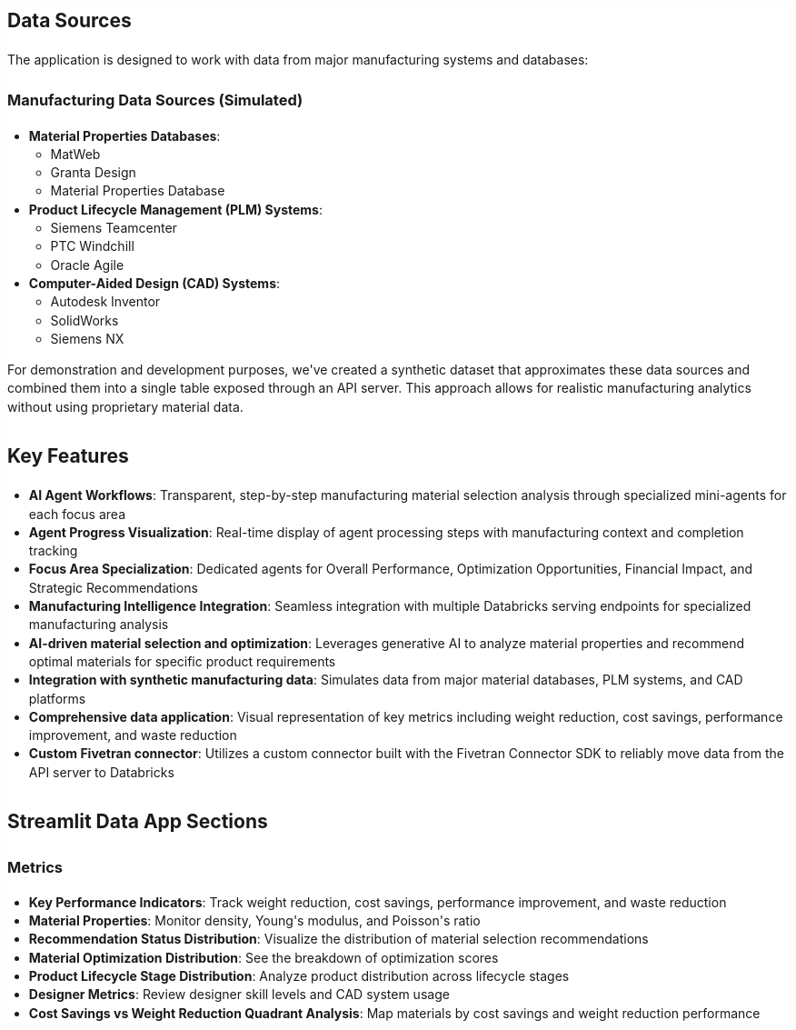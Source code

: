 ## Data Sources

The application is designed to work with data from major manufacturing systems and databases:

### Manufacturing Data Sources (Simulated)
- **Material Properties Databases**: 
  - MatWeb
  - Granta Design
  - Material Properties Database
- **Product Lifecycle Management (PLM) Systems**: 
  - Siemens Teamcenter
  - PTC Windchill
  - Oracle Agile
- **Computer-Aided Design (CAD) Systems**: 
  - Autodesk Inventor
  - SolidWorks
  - Siemens NX

For demonstration and development purposes, we've created a synthetic dataset that approximates these data sources and combined them into a single table exposed through an API server. This approach allows for realistic manufacturing analytics without using proprietary material data.

## Key Features

- **AI Agent Workflows**: Transparent, step-by-step manufacturing material selection analysis through specialized mini-agents for each focus area
- **Agent Progress Visualization**: Real-time display of agent processing steps with manufacturing context and completion tracking
- **Focus Area Specialization**: Dedicated agents for Overall Performance, Optimization Opportunities, Financial Impact, and Strategic Recommendations
- **Manufacturing Intelligence Integration**: Seamless integration with multiple Databricks serving endpoints for specialized manufacturing analysis
- **AI-driven material selection and optimization**: Leverages generative AI to analyze material properties and recommend optimal materials for specific product requirements
- **Integration with synthetic manufacturing data**: Simulates data from major material databases, PLM systems, and CAD platforms
- **Comprehensive data application**: Visual representation of key metrics including weight reduction, cost savings, performance improvement, and waste reduction
- **Custom Fivetran connector**: Utilizes a custom connector built with the Fivetran Connector SDK to reliably move data from the API server to Databricks

## Streamlit Data App Sections

### Metrics
- **Key Performance Indicators**: Track weight reduction, cost savings, performance improvement, and waste reduction
- **Material Properties**: Monitor density, Young's modulus, and Poisson's ratio
- **Recommendation Status Distribution**: Visualize the distribution of material selection recommendations
- **Material Optimization Distribution**: See the breakdown of optimization scores
- **Product Lifecycle Stage Distribution**: Analyze product distribution across lifecycle stages
- **Designer Metrics**: Review designer skill levels and CAD system usage
- **Cost Savings vs Weight Reduction Quadrant Analysis**: Map materials by cost savings and weight reduction performance
